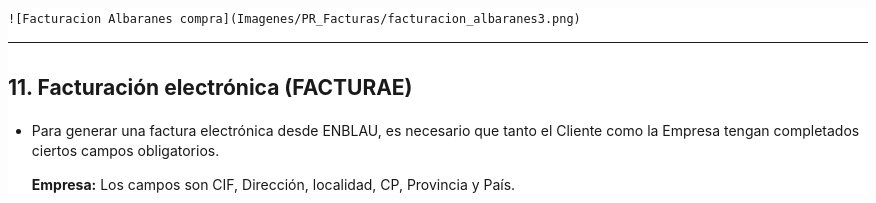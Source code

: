     ![Facturacion Albaranes compra](Imagenes/PR_Facturas/facturacion_albaranes3.png)

---

## 11. Facturación electrónica (FACTURAE)

- Para generar una factura electrónica desde ENBLAU, es necesario que tanto el Cliente como la Empresa tengan completados ciertos campos obligatorios.

    **Empresa:** Los campos son CIF, Dirección, localidad, CP, Provincia y País.
    